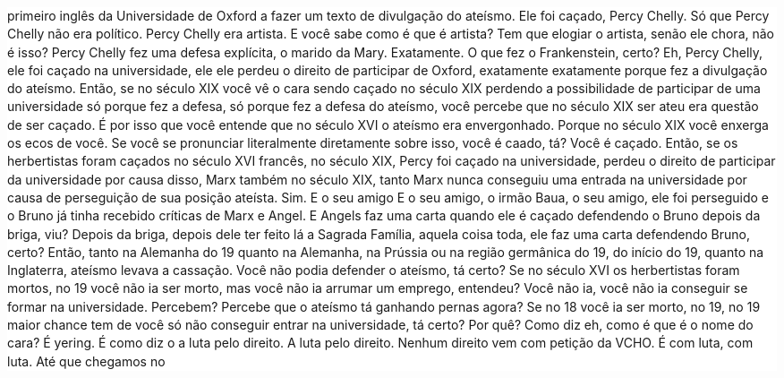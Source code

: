 primeiro inglês da Universidade de
Oxford a fazer um texto de divulgação do
ateísmo. Ele foi caçado, Percy Chelly.
Só que Percy Chelly não era político.
Percy Chelly era artista. E você sabe
como é que é artista? Tem que elogiar o
artista, senão ele chora, não é isso?
Percy Chelly fez uma defesa explícita, o
marido da Mary. Exatamente. O que fez o
Frankenstein, certo?
Eh, Percy Chelly, ele foi
caçado na universidade, ele ele perdeu o
direito de participar de Oxford,
exatamente exatamente porque fez a
divulgação do ateísmo. Então, se no
século XIX você vê o cara sendo caçado
no século XIX perdendo a possibilidade
de participar de uma universidade só
porque fez a defesa, só porque fez a
defesa do ateísmo, você percebe que no
século XIX ser ateu era questão de ser
caçado. É por isso que você entende que
no século XVI o ateísmo era
envergonhado. Porque no século XIX você
enxerga os ecos de você. Se você se
pronunciar literalmente diretamente
sobre isso, você é caado, tá? Você é
caçado. Então, se os herbertistas foram
caçados no século XVI francês, no século
XIX, Percy foi caçado na universidade,
perdeu o direito de participar da
universidade por causa disso, Marx
também no século XIX, tanto Marx nunca
conseguiu uma entrada na universidade
por causa de perseguição de sua posição
ateísta. Sim. E o seu amigo E o seu
amigo, o irmão Baua, o seu amigo, ele
foi perseguido e o Bruno já tinha
recebido críticas de Marx e Angel. E
Angels faz uma carta quando ele é caçado
defendendo o Bruno depois da briga, viu?
Depois da briga, depois dele ter feito
lá a Sagrada Família, aquela coisa toda,
ele faz uma carta defendendo Bruno,
certo? Então, tanto na Alemanha do 19
quanto na Alemanha, na Prússia ou na
região germânica do 19, do início do 19,
quanto na Inglaterra, ateísmo levava a
cassação. Você não podia defender o
ateísmo, tá certo? Se no século XVI os
herbertistas foram mortos, no 19 você
não ia ser morto, mas você não ia
arrumar um emprego, entendeu? Você não
ia, você não ia conseguir se formar na
universidade. Percebem? Percebe que o
ateísmo tá ganhando pernas agora? Se no
18 você ia ser morto, no 19, no 19 maior
chance tem de você só não conseguir
entrar na universidade, tá certo? Por
quê? Como diz eh, como é que é o nome do
cara? É yering. É como diz o a luta pelo
direito. A luta pelo direito. Nenhum
direito vem com petição da VCHO. É com
luta, com luta. Até que chegamos no